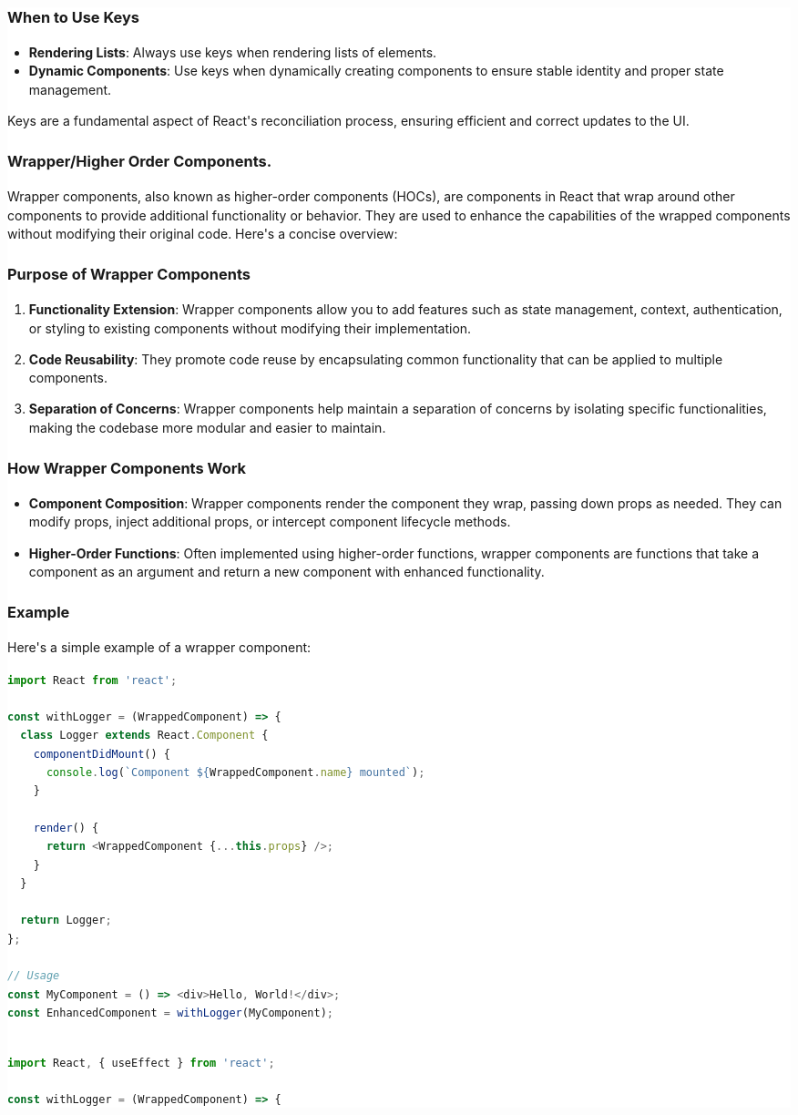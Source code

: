 ### When to Use Keys

- **Rendering Lists**: Always use keys when rendering lists of elements.
- **Dynamic Components**: Use keys when dynamically creating components to ensure stable identity and proper state management.

Keys are a fundamental aspect of React's reconciliation process, ensuring efficient and correct updates to the UI.

### Wrapper/Higher Order Components.
Wrapper components, also known as higher-order components (HOCs), are components in React that wrap around other components to provide additional functionality or behavior. They are used to enhance the capabilities of the wrapped components without modifying their original code. Here's a concise overview:

### Purpose of Wrapper Components

1. **Functionality Extension**: Wrapper components allow you to add features such as state management, context, authentication, or styling to existing components without modifying their implementation.

2. **Code Reusability**: They promote code reuse by encapsulating common functionality that can be applied to multiple components.

3. **Separation of Concerns**: Wrapper components help maintain a separation of concerns by isolating specific functionalities, making the codebase more modular and easier to maintain.

### How Wrapper Components Work

- **Component Composition**: Wrapper components render the component they wrap, passing down props as needed. They can modify props, inject additional props, or intercept component lifecycle methods.

- **Higher-Order Functions**: Often implemented using higher-order functions, wrapper components are functions that take a component as an argument and return a new component with enhanced functionality.

### Example

Here's a simple example of a wrapper component:

```javascript
import React from 'react';

const withLogger = (WrappedComponent) => {
  class Logger extends React.Component {
    componentDidMount() {
      console.log(`Component ${WrappedComponent.name} mounted`);
    }

    render() {
      return <WrappedComponent {...this.props} />;
    }
  }

  return Logger;
};

// Usage
const MyComponent = () => <div>Hello, World!</div>;
const EnhancedComponent = withLogger(MyComponent);
```
```js

import React, { useEffect } from 'react';

const withLogger = (WrappedComponent) => {
```